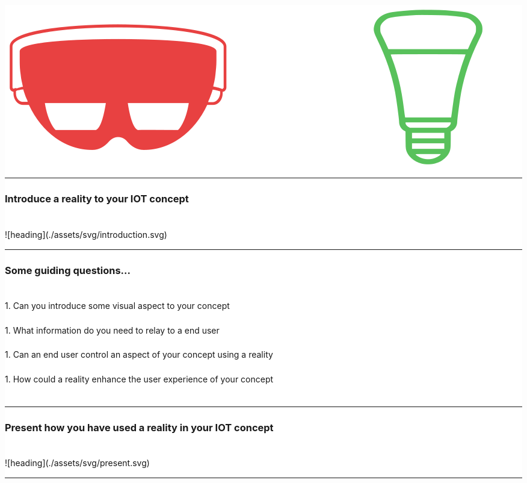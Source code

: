 ![devices](./assets/svg/iot-example.svg)

----

### Introduce a reality to **your** IOT concept

</br>
![heading](./assets/svg/introduction.svg)

----

### Some guiding questions...
</br>
1. Can you introduce some visual aspect to your concept</br></br>
1. What information do you need to relay to a end user</br></br>
1. Can an end user control an aspect of your concept using a reality</br></br>
1. How could a reality enhance the user experience of your concept</br></br>

----

### Present how **you** have used a reality in your IOT concept

</br>
![heading](./assets/svg/present.svg)

---